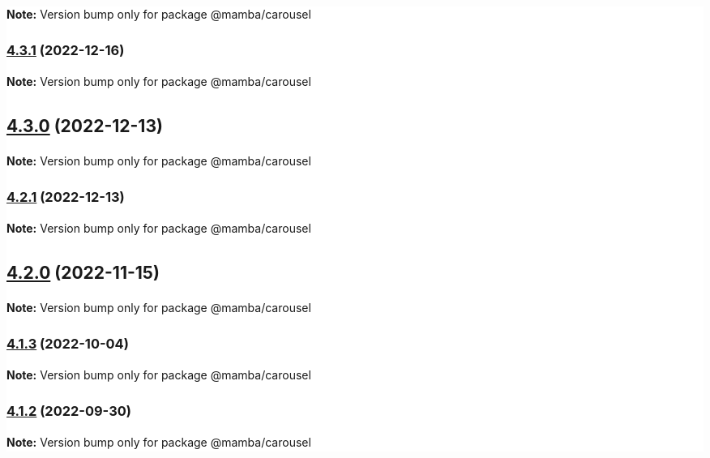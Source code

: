 **Note:** Version bump only for package @mamba/carousel





### [4.3.1](https://github.com/stone-payments/pos-mamba-sdk/compare/@mamba/carousel@4.3.0...@mamba/carousel@4.3.1) (2022-12-16)

**Note:** Version bump only for package @mamba/carousel





## [4.3.0](https://github.com/stone-payments/pos-mamba-sdk/compare/@mamba/carousel@4.2.1...@mamba/carousel@4.3.0) (2022-12-13)

**Note:** Version bump only for package @mamba/carousel





### [4.2.1](https://github.com/stone-payments/pos-mamba-sdk/compare/@mamba/carousel@4.2.0...@mamba/carousel@4.2.1) (2022-12-13)

**Note:** Version bump only for package @mamba/carousel





## [4.2.0](https://github.com/stone-payments/pos-mamba-sdk/compare/@mamba/carousel@4.1.3...@mamba/carousel@4.2.0) (2022-11-15)

**Note:** Version bump only for package @mamba/carousel





### [4.1.3](https://github.com/stone-payments/pos-mamba-sdk/compare/@mamba/carousel@4.1.2...@mamba/carousel@4.1.3) (2022-10-04)

**Note:** Version bump only for package @mamba/carousel





### [4.1.2](https://github.com/stone-payments/pos-mamba-sdk/compare/@mamba/carousel@4.1.1...@mamba/carousel@4.1.2) (2022-09-30)

**Note:** Version bump only for package @mamba/carousel

